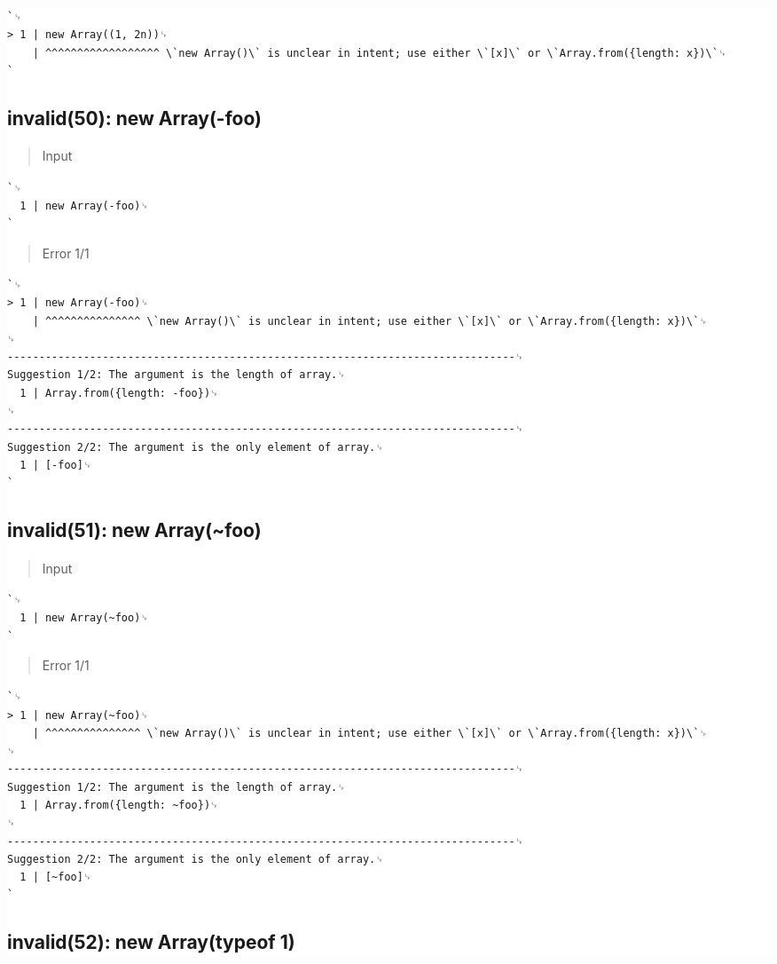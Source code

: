     `␊
    > 1 | new Array((1, 2n))␊
        | ^^^^^^^^^^^^^^^^^^ \`new Array()\` is unclear in intent; use either \`[x]\` or \`Array.from({length: x})\`␊
    `

## invalid(50): new Array(-foo)

> Input

    `␊
      1 | new Array(-foo)␊
    `

> Error 1/1

    `␊
    > 1 | new Array(-foo)␊
        | ^^^^^^^^^^^^^^^ \`new Array()\` is unclear in intent; use either \`[x]\` or \`Array.from({length: x})\`␊
    ␊
    --------------------------------------------------------------------------------␊
    Suggestion 1/2: The argument is the length of array.␊
      1 | Array.from({length: -foo})␊
    ␊
    --------------------------------------------------------------------------------␊
    Suggestion 2/2: The argument is the only element of array.␊
      1 | [-foo]␊
    `

## invalid(51): new Array(~foo)

> Input

    `␊
      1 | new Array(~foo)␊
    `

> Error 1/1

    `␊
    > 1 | new Array(~foo)␊
        | ^^^^^^^^^^^^^^^ \`new Array()\` is unclear in intent; use either \`[x]\` or \`Array.from({length: x})\`␊
    ␊
    --------------------------------------------------------------------------------␊
    Suggestion 1/2: The argument is the length of array.␊
      1 | Array.from({length: ~foo})␊
    ␊
    --------------------------------------------------------------------------------␊
    Suggestion 2/2: The argument is the only element of array.␊
      1 | [~foo]␊
    `

## invalid(52): new Array(typeof 1)
